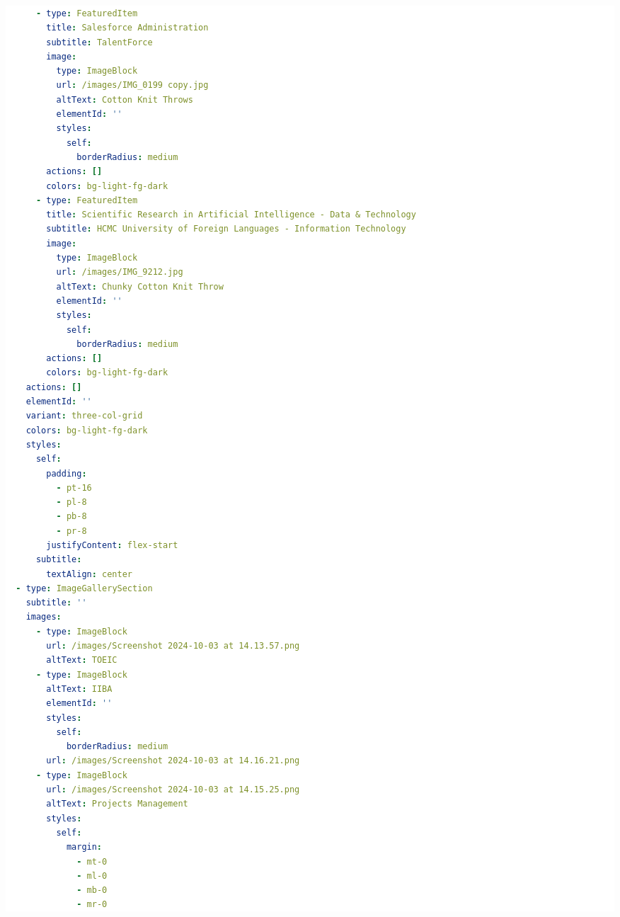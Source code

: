 ```yaml
      - type: FeaturedItem
        title: Salesforce Administration
        subtitle: TalentForce
        image:
          type: ImageBlock
          url: /images/IMG_0199 copy.jpg
          altText: Cotton Knit Throws
          elementId: ''
          styles:
            self:
              borderRadius: medium
        actions: []
        colors: bg-light-fg-dark
      - type: FeaturedItem
        title: Scientific Research in Artificial Intelligence - Data & Technology
        subtitle: HCMC University of Foreign Languages - Information Technology
        image:
          type: ImageBlock
          url: /images/IMG_9212.jpg
          altText: Chunky Cotton Knit Throw
          elementId: ''
          styles:
            self:
              borderRadius: medium
        actions: []
        colors: bg-light-fg-dark
    actions: []
    elementId: ''
    variant: three-col-grid
    colors: bg-light-fg-dark
    styles:
      self:
        padding:
          - pt-16
          - pl-8
          - pb-8
          - pr-8
        justifyContent: flex-start
      subtitle:
        textAlign: center
  - type: ImageGallerySection
    subtitle: ''
    images:
      - type: ImageBlock
        url: /images/Screenshot 2024-10-03 at 14.13.57.png
        altText: TOEIC
      - type: ImageBlock
        altText: IIBA
        elementId: ''
        styles:
          self:
            borderRadius: medium
        url: /images/Screenshot 2024-10-03 at 14.16.21.png
      - type: ImageBlock
        url: /images/Screenshot 2024-10-03 at 14.15.25.png
        altText: Projects Management
        styles:
          self:
            margin:
              - mt-0
              - ml-0
              - mb-0
              - mr-0
```